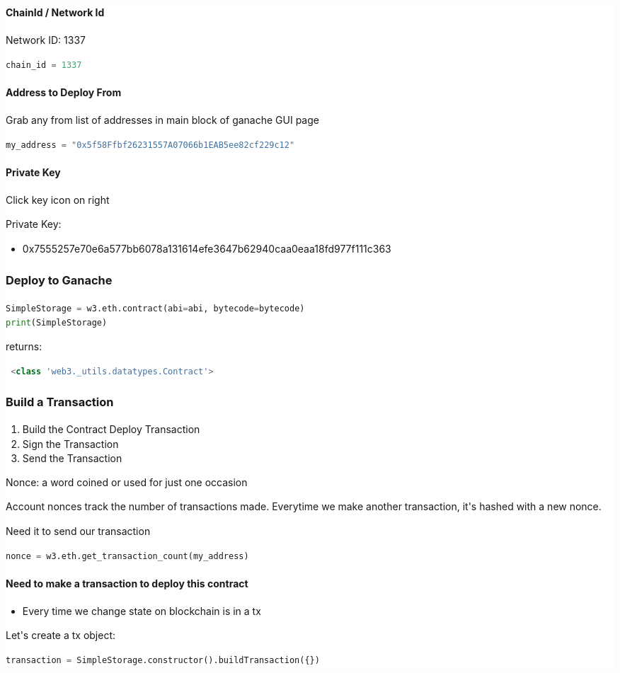 #### ChainId / Network Id

Network ID: 1337

```py
chain_id = 1337
```

#### Address to Deploy From

Grab any from list of addresses in main block of ganache GUI page

```py
my_address = "0x5f58Ffbf26231557A07066b1EAB5ee82cf229c12"
```

#### Private Key

Click key icon on right

Private Key:
- 0x7555257e70e6a577bb6078a131614efe3647b62940caa0eaa18fd977f111c363

### Deploy to Ganache

```py
SimpleStorage = w3.eth.contract(abi=abi, bytecode=bytecode)
print(SimpleStorage)
```

returns:
```py
 <class 'web3._utils.datatypes.Contract'>
```

### Build a Transaction

1. Build the Contract Deploy Transaction
2. Sign the Transaction
3. Send the Transaction

Nonce: a word coined or used for just one occasion

Account nonces track the number of transactions made. Everytime we make another transaction, it's hashed with a new nonce.

Need it to send our transaction

```py
nonce = w3.eth.get_transaction_count(my_address)
```

#### Need to make a transaction to deploy this contract
- Every time we change state on blockchain is in a tx

Let's create a tx object:

```py
transaction = SimpleStorage.constructor().buildTransaction({})
```
